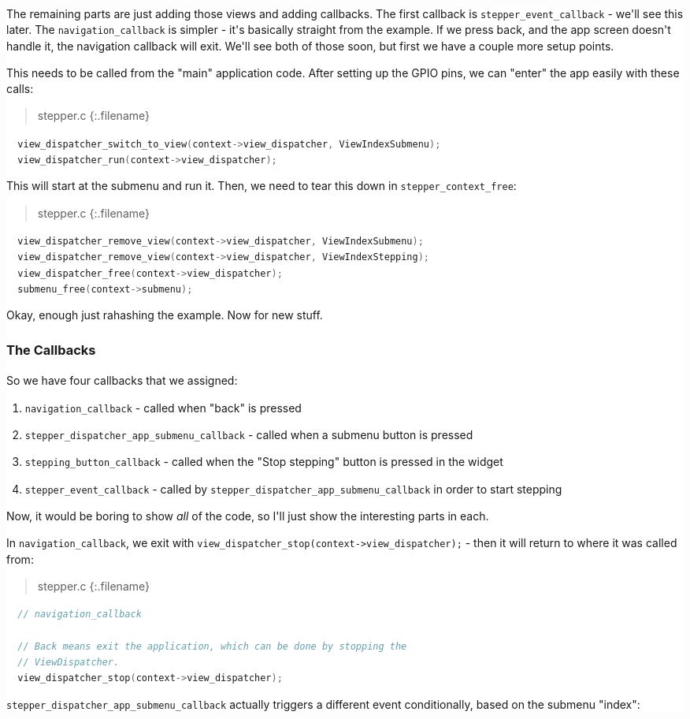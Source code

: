 The remaining parts are just adding those views and adding callbacks. The first callback is `stepper_event_callback` - we'll see this later. The `navigation_callback` is simpler - it's basically straight from the example. If we press back, and the app screen doesn't handle it, the navigation callback will exit. We'll see both of those soon, but first we have a couple more setup points.

This needs to be called from the "main" application code. After setting up the GPIO pins, we can "enter" the app easily with these calls:

> stepper.c
{:.filename}
``` c
  view_dispatcher_switch_to_view(context->view_dispatcher, ViewIndexSubmenu);
  view_dispatcher_run(context->view_dispatcher);
```

This will start at the submenu and run it. Then, we need to tear this down in `stepper_context_free`:

> stepper.c
{:.filename}
``` c
  view_dispatcher_remove_view(context->view_dispatcher, ViewIndexSubmenu);
  view_dispatcher_remove_view(context->view_dispatcher, ViewIndexStepping);
  view_dispatcher_free(context->view_dispatcher);
  submenu_free(context->submenu);
```

Okay, enough just rahashing the example. Now for new stuff.

### The Callbacks

So we have four callbacks that we assigned: 

1. `navigation_callback` - called when "back" is pressed

2. `stepper_dispatcher_app_submenu_callback` - called when a submenu button is pressed

3. `stepping_button_callback` - called when the "Stop stepping" button is pressed in the widget

4. `stepper_event_callback` - called by `stepper_dispatcher_app_submenu_callback` in order to start stepping

Now, it would be boring to show *all* of the code, so I'll just show the interesting parts in each.

In `navigation_callback`, we exit with `view_dispatcher_stop(context->view_dispatcher);` - then it will return to where it was called from:

> stepper.c
{:.filename}
``` c
  // navigation_callback

  // Back means exit the application, which can be done by stopping the
  // ViewDispatcher.
  view_dispatcher_stop(context->view_dispatcher);
```

`stepper_dispatcher_app_submenu_callback` actually triggers a different event conditionally, based on the submenu "index":
